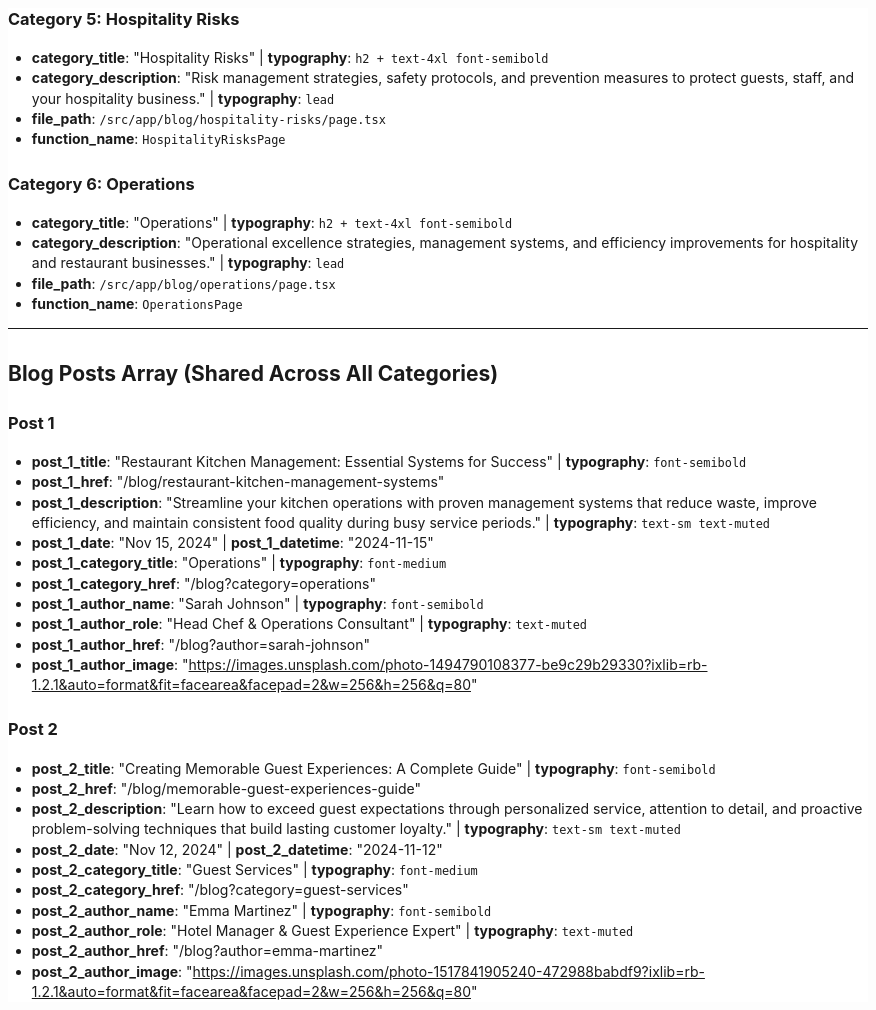 ### Category 5: Hospitality Risks
- **category_title**: "Hospitality Risks" | **typography**: `h2 + text-4xl font-semibold`
- **category_description**: "Risk management strategies, safety protocols, and prevention measures to protect guests, staff, and your hospitality business." | **typography**: `lead`
- **file_path**: `/src/app/blog/hospitality-risks/page.tsx`
- **function_name**: `HospitalityRisksPage`

### Category 6: Operations
- **category_title**: "Operations" | **typography**: `h2 + text-4xl font-semibold`
- **category_description**: "Operational excellence strategies, management systems, and efficiency improvements for hospitality and restaurant businesses." | **typography**: `lead`
- **file_path**: `/src/app/blog/operations/page.tsx`
- **function_name**: `OperationsPage`

---

## Blog Posts Array (Shared Across All Categories)

### Post 1
- **post_1_title**: "Restaurant Kitchen Management: Essential Systems for Success" | **typography**: `font-semibold`
- **post_1_href**: "/blog/restaurant-kitchen-management-systems"
- **post_1_description**: "Streamline your kitchen operations with proven management systems that reduce waste, improve efficiency, and maintain consistent food quality during busy service periods." | **typography**: `text-sm text-muted`
- **post_1_date**: "Nov 15, 2024" | **post_1_datetime**: "2024-11-15"
- **post_1_category_title**: "Operations" | **typography**: `font-medium`
- **post_1_category_href**: "/blog?category=operations"
- **post_1_author_name**: "Sarah Johnson" | **typography**: `font-semibold`
- **post_1_author_role**: "Head Chef & Operations Consultant" | **typography**: `text-muted`
- **post_1_author_href**: "/blog?author=sarah-johnson"
- **post_1_author_image**: "https://images.unsplash.com/photo-1494790108377-be9c29b29330?ixlib=rb-1.2.1&auto=format&fit=facearea&facepad=2&w=256&h=256&q=80"

### Post 2
- **post_2_title**: "Creating Memorable Guest Experiences: A Complete Guide" | **typography**: `font-semibold`
- **post_2_href**: "/blog/memorable-guest-experiences-guide"
- **post_2_description**: "Learn how to exceed guest expectations through personalized service, attention to detail, and proactive problem-solving techniques that build lasting customer loyalty." | **typography**: `text-sm text-muted`
- **post_2_date**: "Nov 12, 2024" | **post_2_datetime**: "2024-11-12"
- **post_2_category_title**: "Guest Services" | **typography**: `font-medium`
- **post_2_category_href**: "/blog?category=guest-services"
- **post_2_author_name**: "Emma Martinez" | **typography**: `font-semibold`
- **post_2_author_role**: "Hotel Manager & Guest Experience Expert" | **typography**: `text-muted`
- **post_2_author_href**: "/blog?author=emma-martinez"
- **post_2_author_image**: "https://images.unsplash.com/photo-1517841905240-472988babdf9?ixlib=rb-1.2.1&auto=format&fit=facearea&facepad=2&w=256&h=256&q=80"
